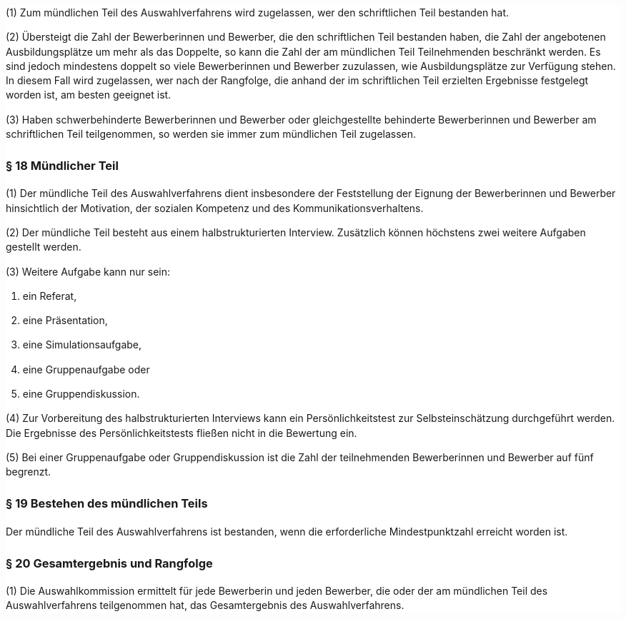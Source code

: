 (1) Zum mündlichen Teil des Auswahlverfahrens wird zugelassen, wer den schriftlichen Teil bestanden hat.

(2) Übersteigt die Zahl der Bewerberinnen und Bewerber, die den schriftlichen Teil bestanden haben, die Zahl der angebotenen Ausbildungsplätze um mehr als das Doppelte, so kann die Zahl der am mündlichen Teil Teilnehmenden beschränkt werden. Es sind jedoch mindestens doppelt so viele Bewerberinnen und Bewerber zuzulassen, wie Ausbildungsplätze zur Verfügung stehen. In diesem Fall wird zugelassen, wer nach der Rangfolge, die anhand der im schriftlichen Teil erzielten Ergebnisse festgelegt worden ist, am besten geeignet ist.

(3) Haben schwerbehinderte Bewerberinnen und Bewerber oder gleichgestellte behinderte Bewerberinnen und Bewerber am schriftlichen Teil teilgenommen, so werden sie immer zum mündlichen Teil zugelassen.


### § 18 Mündlicher Teil

(1) Der mündliche Teil des Auswahlverfahrens dient insbesondere der Feststellung der Eignung der Bewerberinnen und Bewerber hinsichtlich der Motivation, der sozialen Kompetenz und des Kommunikationsverhaltens.

(2) Der mündliche Teil besteht aus einem halbstrukturierten Interview. Zusätzlich können höchstens zwei weitere Aufgaben gestellt werden.

(3) Weitere Aufgabe kann nur sein:

1.  ein Referat,


2.  eine Präsentation,


3.  eine Simulationsaufgabe,


4.  eine Gruppenaufgabe oder


5.  eine Gruppendiskussion.




(4) Zur Vorbereitung des halbstrukturierten Interviews kann ein Persönlichkeitstest zur Selbsteinschätzung durchgeführt werden. Die Ergebnisse des Persönlichkeitstests fließen nicht in die Bewertung ein.

(5) Bei einer Gruppenaufgabe oder Gruppendiskussion ist die Zahl der teilnehmenden Bewerberinnen und Bewerber auf fünf begrenzt.


### § 19 Bestehen des mündlichen Teils

Der mündliche Teil des Auswahlverfahrens ist bestanden, wenn die erforderliche Mindestpunktzahl erreicht worden ist.


### § 20 Gesamtergebnis und Rangfolge

(1) Die Auswahlkommission ermittelt für jede Bewerberin und jeden Bewerber, die oder der am mündlichen Teil des Auswahlverfahrens teilgenommen hat, das Gesamtergebnis des Auswahlverfahrens.
